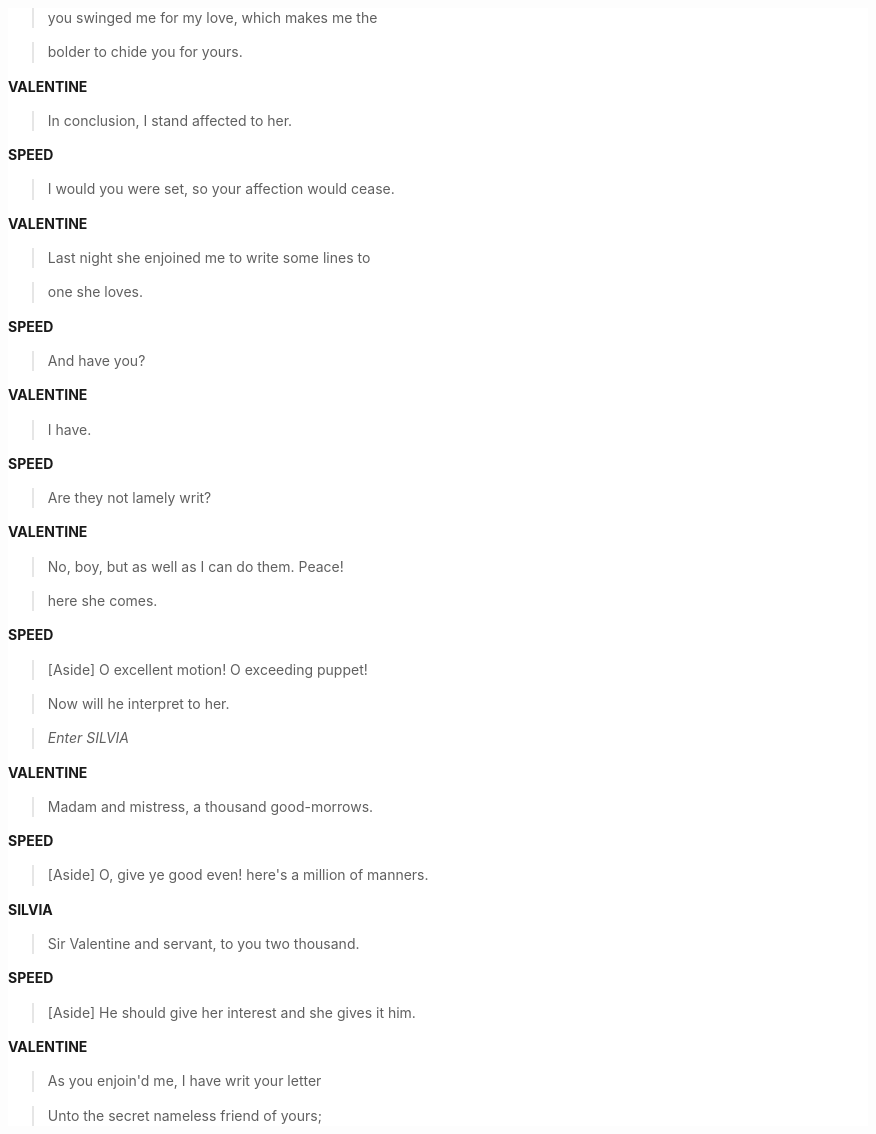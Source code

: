 > you swinged me for my love, which makes me the  

> bolder to chide you for yours.  

**VALENTINE**

> In conclusion, I stand affected to her.  

**SPEED**

> I would you were set, so your affection would cease.  

**VALENTINE**

> Last night she enjoined me to write some lines to  

> one she loves.  

**SPEED**

> And have you?  

**VALENTINE**

> I have.  

**SPEED**

> Are they not lamely writ?  

**VALENTINE**

> No, boy, but as well as I can do them. Peace!  

> here she comes.  

**SPEED**

> [Aside]  O excellent motion! O exceeding puppet!  

> Now will he interpret to her.  

> *Enter SILVIA*

**VALENTINE**

> Madam and mistress, a thousand good-morrows.  

**SPEED**

> [Aside]  O, give ye good even! here's a million of manners.  

**SILVIA**

> Sir Valentine and servant, to you two thousand.  

**SPEED**

> [Aside]  He should give her interest and she gives it him.  

**VALENTINE**

> As you enjoin'd me, I have writ your letter  

> Unto the secret nameless friend of yours;  
